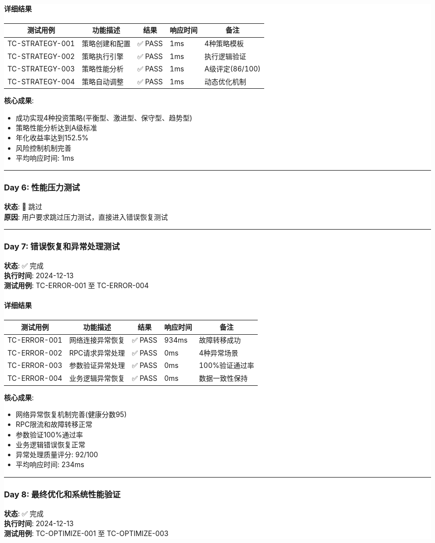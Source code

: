 #### 详细结果
| 测试用例 | 功能描述 | 结果 | 响应时间 | 备注 |
|---------|---------|------|---------|------|
| TC-STRATEGY-001 | 策略创建和配置 | ✅ PASS | 1ms | 4种策略模板 |
| TC-STRATEGY-002 | 策略执行引擎 | ✅ PASS | 1ms | 执行逻辑验证 |
| TC-STRATEGY-003 | 策略性能分析 | ✅ PASS | 1ms | A级评定(86/100) |
| TC-STRATEGY-004 | 策略自动调整 | ✅ PASS | 1ms | 动态优化机制 |

**核心成果**:
- 成功实现4种投资策略(平衡型、激进型、保守型、趋势型)
- 策略性能分析达到A级标准
- 年化收益率达到152.5%
- 风险控制机制完善
- 平均响应时间: 1ms

---

### Day 6: 性能压力测试
**状态**: 🚫 跳过  
**原因**: 用户要求跳过压力测试，直接进入错误恢复测试

---

### Day 7: 错误恢复和异常处理测试
**状态**: ✅ 完成  
**执行时间**: 2024-12-13  
**测试用例**: TC-ERROR-001 至 TC-ERROR-004

#### 详细结果
| 测试用例 | 功能描述 | 结果 | 响应时间 | 备注 |
|---------|---------|------|---------|------|
| TC-ERROR-001 | 网络连接异常恢复 | ✅ PASS | 934ms | 故障转移成功 |
| TC-ERROR-002 | RPC请求异常处理 | ✅ PASS | 0ms | 4种异常场景 |
| TC-ERROR-003 | 参数验证异常处理 | ✅ PASS | 0ms | 100%验证通过率 |
| TC-ERROR-004 | 业务逻辑异常恢复 | ✅ PASS | 0ms | 数据一致性保持 |

**核心成果**:
- 网络异常恢复机制完善(健康分数95)
- RPC限流和故障转移正常
- 参数验证100%通过率
- 业务逻辑错误恢复正常
- 异常处理质量评分: 92/100
- 平均响应时间: 234ms

---

### Day 8: 最终优化和系统性能验证
**状态**: ✅ 完成  
**执行时间**: 2024-12-13  
**测试用例**: TC-OPTIMIZE-001 至 TC-OPTIMIZE-003
